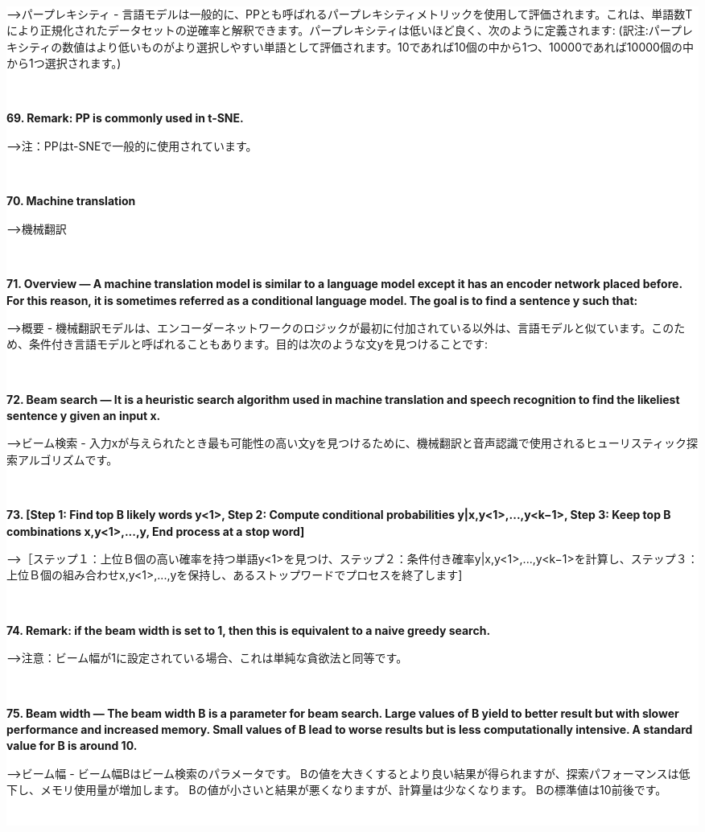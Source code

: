 &#10230;パープレキシティ - 言語モデルは一般的に、PPとも呼ばれるパープレキシティメトリックを使用して評価されます。これは、単語数Tにより正規化されたデータセットの逆確率と解釈できます。パープレキシティは低いほど良く、次のように定義されます:
(訳注:パープレキシティの数値はより低いものがより選択しやすい単語として評価されます。10であれば10個の中から1つ、10000であれば10000個の中から1つ選択されます。)

<br>


**69. Remark: PP is commonly used in t-SNE.**

&#10230;注：PPはt-SNEで一般的に使用されています。

<br>


**70. Machine translation**

&#10230;機械翻訳

<br>


**71. Overview ― A machine translation model is similar to a language model except it has an encoder network placed before. For this reason, it is sometimes referred as a conditional language model. The goal is to find a sentence y such that:**

&#10230;概要 - 機械翻訳モデルは、エンコーダーネットワークのロジックが最初に付加されている以外は、言語モデルと似ています。このため、条件付き言語モデルと呼ばれることもあります。目的は次のような文yを見つけることです:

<br>


**72. Beam search ― It is a heuristic search algorithm used in machine translation and speech recognition to find the likeliest sentence y given an input x.**

&#10230;ビーム検索 - 入力xが与えられたとき最も可能性の高い文yを見つけるために、機械翻訳と音声認識で使用されるヒューリスティック探索アルゴリズムです。

<br>


**73. [Step 1: Find top B likely words y<1>, Step 2: Compute conditional probabilities y<k>|x,y<1>,...,y<k−1>, Step 3: Keep top B combinations x,y<1>,...,y<k>, End process at a stop word]**

&#10230;［ステップ１：上位Ｂ個の高い確率を持つ単語y<1>を見つけ、ステップ２：条件付き確率y<k>|x,y<1>,...,y<k−1>を計算し、ステップ３：上位Ｂ個の組み合わせx,y<1>,...,y<k>を保持し、あるストップワードでプロセスを終了します]

<br>


**74. Remark: if the beam width is set to 1, then this is equivalent to a naive greedy search.**

&#10230;注意：ビーム幅が1に設定されている場合、これは単純な貪欲法と同等です。

<br>


**75. Beam width ― The beam width B is a parameter for beam search. Large values of B yield to better result but with slower performance and increased memory. Small values of B lead to worse results but is less computationally intensive. A standard value for B is around 10.**

&#10230;ビーム幅 - ビーム幅Bはビーム検索のパラメータです。 Bの値を大きくするとより良い結果が得られますが、探索パフォーマンスは低下し、メモリ使用量が増加します。 Bの値が小さいと結果が悪くなりますが、計算量は少なくなります。 Bの標準値は10前後です。

<br>

